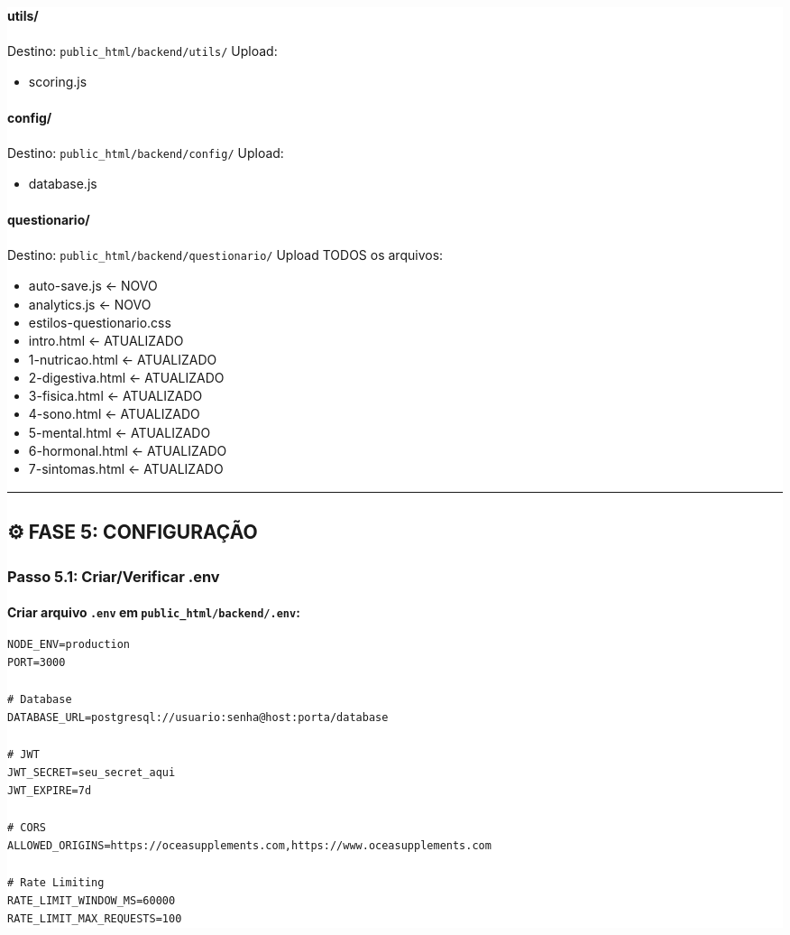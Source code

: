 #### utils/
Destino: `public_html/backend/utils/`
Upload:
- scoring.js

#### config/
Destino: `public_html/backend/config/`
Upload:
- database.js

#### questionario/
Destino: `public_html/backend/questionario/`
Upload TODOS os arquivos:
- auto-save.js ← NOVO
- analytics.js ← NOVO
- estilos-questionario.css
- intro.html ← ATUALIZADO
- 1-nutricao.html ← ATUALIZADO
- 2-digestiva.html ← ATUALIZADO
- 3-fisica.html ← ATUALIZADO
- 4-sono.html ← ATUALIZADO
- 5-mental.html ← ATUALIZADO
- 6-hormonal.html ← ATUALIZADO
- 7-sintomas.html ← ATUALIZADO

---

## ⚙️ FASE 5: CONFIGURAÇÃO

### Passo 5.1: Criar/Verificar .env

**Criar arquivo `.env` em `public_html/backend/.env`:**

```env
NODE_ENV=production
PORT=3000

# Database
DATABASE_URL=postgresql://usuario:senha@host:porta/database

# JWT
JWT_SECRET=seu_secret_aqui
JWT_EXPIRE=7d

# CORS
ALLOWED_ORIGINS=https://oceasupplements.com,https://www.oceasupplements.com

# Rate Limiting
RATE_LIMIT_WINDOW_MS=60000
RATE_LIMIT_MAX_REQUESTS=100
```
